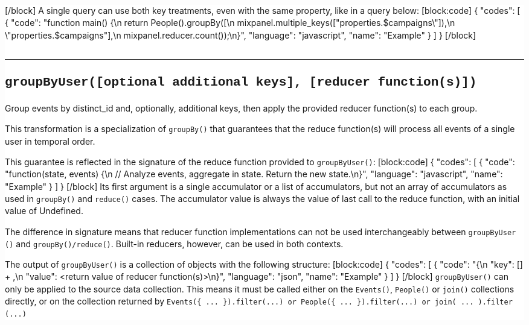 [/block]
A single query can use both key treatments, even with the same property, like in a query below:
[block:code]
{
  "codes": [
    {
      "code": "function main() {\n  return People().groupBy([\n          mixpanel.multiple_keys([\"properties.$campaigns\"]),\n          \"properties.$campaigns\"],\n        mixpanel.reducer.count());\n}",
      "language": "javascript",
      "name": "Example"
    }
  ]
}
[/block]
## <hr><span style="font-family: courier">groupByUser([optional additional keys], [reducer function(s)])</span>

Group events by distinct_id and, optionally, additional keys, then apply the provided reducer function(s) to each group.

This transformation is a specialization of `groupBy()` that guarantees that the reduce function(s) will process all events of a single user in temporal order.

This guarantee is reflected in the signature of the reduce function provided to `groupByUser()`:
[block:code]
{
  "codes": [
    {
      "code": "function(state, events) {\n    // Analyze events, aggregate in state. Return the new state.\n}",
      "language": "javascript",
      "name": "Example"
    }
  ]
}
[/block]
Its first argument is a single accumulator or a list of accumulators, but not an array of accumulators as used in `groupBy()` and `reduce()` cases. The accumulator value is always the value of last call to the reduce function, with an initial value of Undefined.

The difference in signature means that reducer function implementations can not be used interchangeably between `groupByUser()` and `groupBy()/reduce()`. Built-in reducers, however, can be used in both contexts.

The output of `groupByUser()` is a collection of objects with the following structure:
[block:code]
{
  "codes": [
    {
      "code": "{\n  \"key\": [<user distinct_id>] + <optional additional keys>,\n  \"value\": <return value of reducer function(s)>\n}",
      "language": "json",
      "name": "Example"
    }
  ]
}
[/block]
`groupByUser()` can only be applied to the source data collection. This means it must be called either on the `Events()`, `People()` or `join()` collections directly, or on the collection returned by `Events({ ... }).filter(...) or People({ ... }).filter(...) or join( ... ).filter(...)`
